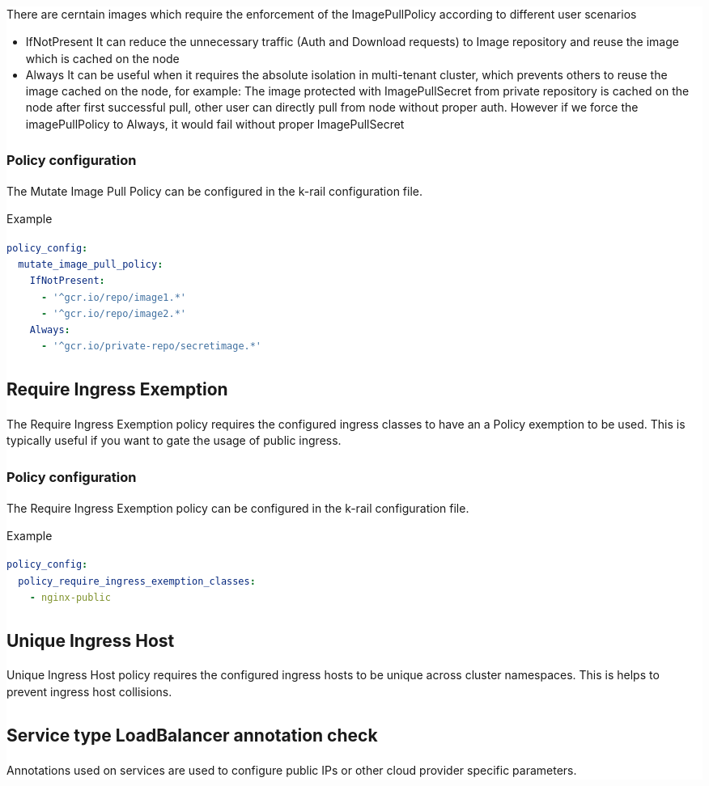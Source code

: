There are cerntain images which require the enforcement of the ImagePullPolicy according to different user scenarios

- IfNotPresent
It can reduce the unnecessary traffic (Auth and Download requests) to Image repository and reuse the image which is cached on the node 
- Always
It can be useful when it requires the absolute isolation in multi-tenant cluster, which prevents others to reuse the image cached on the node, for example: The image protected with ImagePullSecret from private repository is cached on the node after first successful pull, other user can directly pull from node without proper auth.
However if we force the imagePullPolicy to Always, it would fail without proper ImagePullSecret

### Policy configuration

The Mutate Image Pull Policy can be configured in the k-rail configuration file.

Example

```yaml
policy_config:
  mutate_image_pull_policy:
    IfNotPresent: 
      - '^gcr.io/repo/image1.*'
      - '^gcr.io/repo/image2.*'
    Always:
      - '^gcr.io/private-repo/secretimage.*'
```

## Require Ingress Exemption

The Require Ingress Exemption policy requires the configured ingress classes to have an a Policy exemption to be used. This is typically useful if you want to gate the usage of public ingress.

### Policy configuration

The Require Ingress Exemption policy can be configured in the k-rail configuration file.

Example

```yaml
policy_config:
  policy_require_ingress_exemption_classes:
    - nginx-public
```

## Unique Ingress Host

Unique Ingress Host policy requires the configured ingress hosts to be unique across cluster namespaces. This is helps to prevent ingress host collisions.

## Service type LoadBalancer annotation check

Annotations used on services are used to configure public IPs or other cloud provider specific parameters. 
